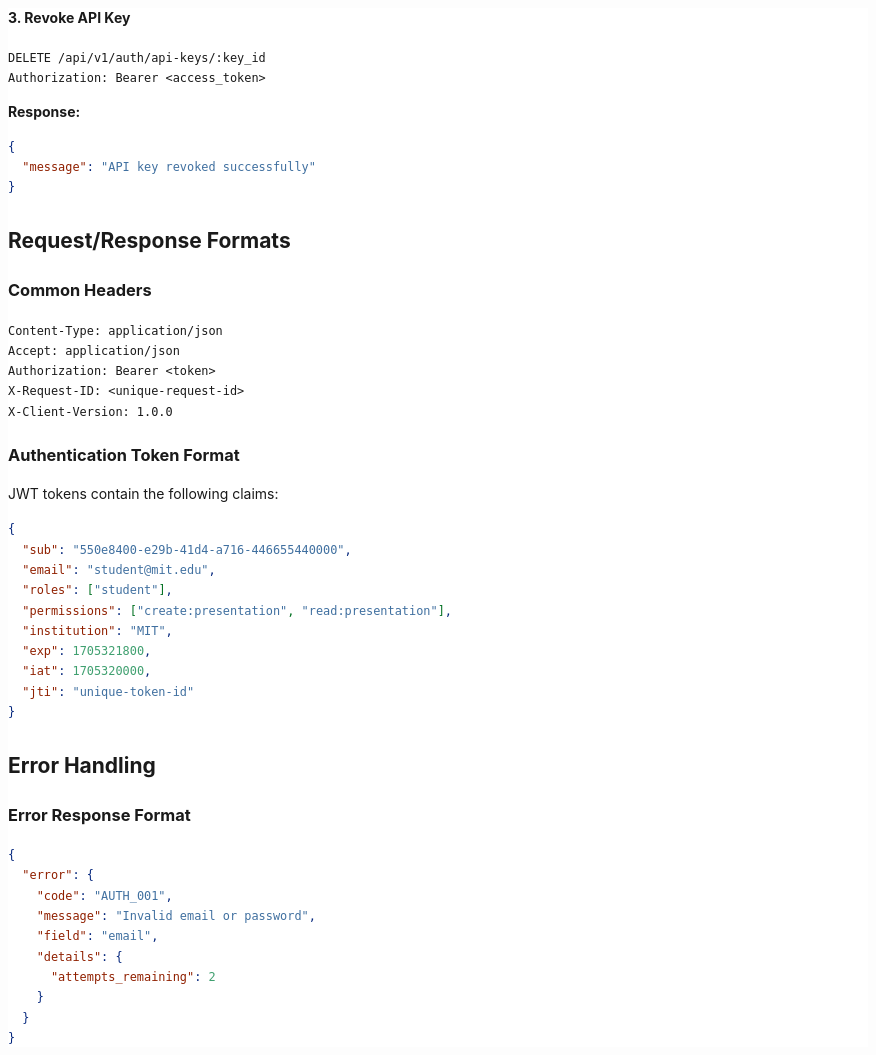 #### 3. Revoke API Key

```http
DELETE /api/v1/auth/api-keys/:key_id
Authorization: Bearer <access_token>
```

**Response:**
```json
{
  "message": "API key revoked successfully"
}
```

## Request/Response Formats

### Common Headers

```http
Content-Type: application/json
Accept: application/json
Authorization: Bearer <token>
X-Request-ID: <unique-request-id>
X-Client-Version: 1.0.0
```

### Authentication Token Format

JWT tokens contain the following claims:

```json
{
  "sub": "550e8400-e29b-41d4-a716-446655440000",
  "email": "student@mit.edu",
  "roles": ["student"],
  "permissions": ["create:presentation", "read:presentation"],
  "institution": "MIT",
  "exp": 1705321800,
  "iat": 1705320000,
  "jti": "unique-token-id"
}
```

## Error Handling

### Error Response Format

```json
{
  "error": {
    "code": "AUTH_001",
    "message": "Invalid email or password",
    "field": "email",
    "details": {
      "attempts_remaining": 2
    }
  }
}
```
